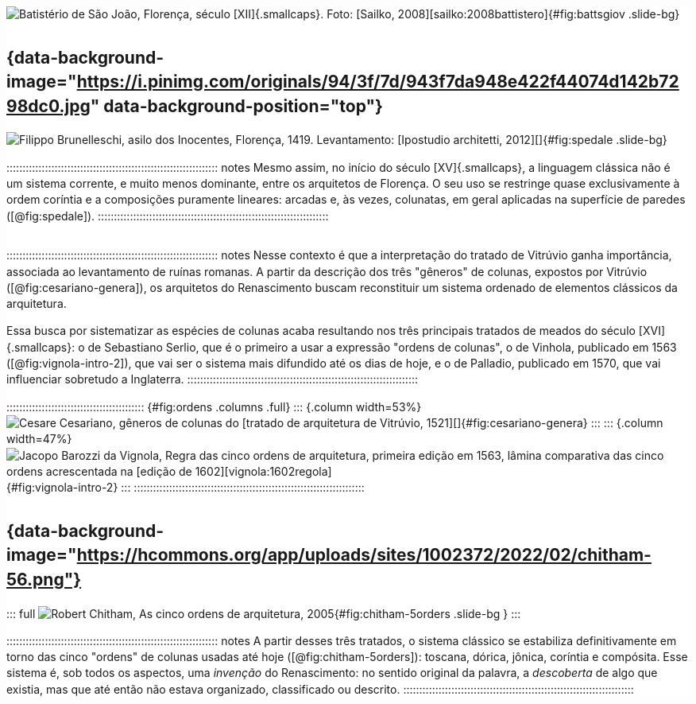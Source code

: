 ![Batistério de São João, Florença, século [XII]{.smallcaps}. Foto: [Sailko, 2008][sailko:2008battistero]](https://i.pinimg.com/originals/b9/b2/d2/b9b2d272e3673103f0fc3ef22051a410.jpg){#fig:battsgiov .slide-bg}

## {data-background-image="https://i.pinimg.com/originals/94/3f/7d/943f7da948e422f44074d142b7298dc0.jpg" data-background-position="top"}

![Filippo Brunelleschi, asilo dos Inocentes, Florença, 1419. Levantamento: [Ipostudio architetti, 2012][]](https://i.pinimg.com/originals/94/3f/7d/943f7da948e422f44074d142b7298dc0.jpg){#fig:spedale .slide-bg}

:::::::::::::::::::::::::::::::::::::::::::::::::::::::::::::::::: notes
Mesmo assim, no início do século [XV]{.smallcaps}, a linguagem clássica não é um
sistema corrente, e muito menos dominante, entre os arquitetos de
Florença. O seu uso se restringe quase exclusivamente à ordem coríntia e
a composições puramente lineares: arcadas e, às vezes, colunatas, em
geral aplicadas na superfície de paredes ([@fig:spedale]).
::::::::::::::::::::::::::::::::::::::::::::::::::::::::::::::::::::::::

## 

:::::::::::::::::::::::::::::::::::::::::::::::::::::::::::::::::: notes
Nesse contexto é que a interpretação do tratado de Vitrúvio ganha
importância, associada ao levantamento de ruínas romanas. A partir da
descrição dos três "gêneros" de colunas, expostos por Vitrúvio ([@fig:cesariano-genera]), os
arquitetos do Renascimento buscam reconstituir um sistema ordenado de
elementos clássicos da arquitetura.

Essa busca por sistematizar as espécies de colunas acaba resultando nos
três principais tratados de meados do século [XVI]{.smallcaps}: o de Sebastiano
Serlio, que é o primeiro a usar a expressão "ordens de colunas", o de
Vinhola, publicado em 1563 ([@fig:vignola-intro-2]), que vai ser o
sistema mais difundido até os dias de hoje, e o de Palladio, publicado
em 1570, que vai influenciar sobretudo a Inglaterra.
::::::::::::::::::::::::::::::::::::::::::::::::::::::::::::::::::::::::

::::::::::::::::::::::::::::::::::::::::::: {#fig:ordens .columns .full}
::: {.column width=53%}
![Cesare Cesariano, gêneros de colunas do [tratado de arquitetura de Vitrúvio, 1521][]](https://i.pinimg.com/originals/26/3e/f8/263ef8e15bc2da18b17275c54915c6c3.jpg){#fig:cesariano-genera}
:::
::: {.column width=47%}
![Jacopo Barozzi da Vignola, *Regra das cinco ordens de arquitetura*, primeira edição em 1563, lâmina comparativa das cinco ordens acrescentada na [edição de 1602][vignola:1602regola]](https://i.pinimg.com/originals/3c/d3/ba/3cd3ba4d967c0e32010c57d6dcf16510.jpg){#fig:vignola-intro-2}
:::
::::::::::::::::::::::::::::::::::::::::::::::::::::::::::::::::::::::::

## {data-background-image="https://hcommons.org/app/uploads/sites/1002372/2022/02/chitham-56.png"}

::: full
![Robert Chitham, *As cinco ordens de arquitetura*, 2005](https://hcommons.org/app/uploads/sites/1002372/2022/02/chitham-56.png){#fig:chitham-5orders .slide-bg  }
:::

:::::::::::::::::::::::::::::::::::::::::::::::::::::::::::::::::: notes
A partir desses três tratados, o sistema clássico se estabiliza
definitivamente em torno das cinco "ordens" de colunas usadas até hoje
([@fig:chitham-5orders]): toscana, dórica, jônica, coríntia e compósita.
Esse sistema é, sob todos os aspectos, uma *invenção* do Renascimento:
no sentido original da palavra, a *descoberta* de algo que existia, mas
que até então não estava organizado, classificado ou descrito.
::::::::::::::::::::::::::::::::::::::::::::::::::::::::::::::::::::::::
